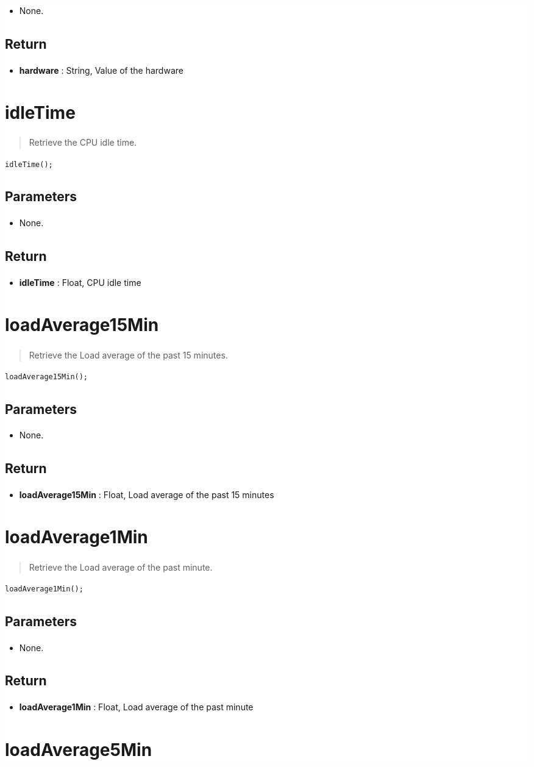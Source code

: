 - None.

Return
------

- __hardware__ : String, Value of the hardware

idleTime
========

> Retrieve the CPU idle time.

    idleTime();

Parameters
----------

- None.

Return
------

- __idleTime__ : Float, CPU idle time

loadAverage15Min
================

> Retrieve the Load average of the past 15 minutes.

    loadAverage15Min();

Parameters
----------

- None.

Return
------

- __loadAverage15Min__ : Float, Load average of the past 15 minutes

loadAverage1Min
===============

> Retrieve the Load average of the past minute.

    loadAverage1Min();

Parameters
----------

- None.

Return
------

- __loadAverage1Min__ : Float, Load average of the past minute

loadAverage5Min
===============

